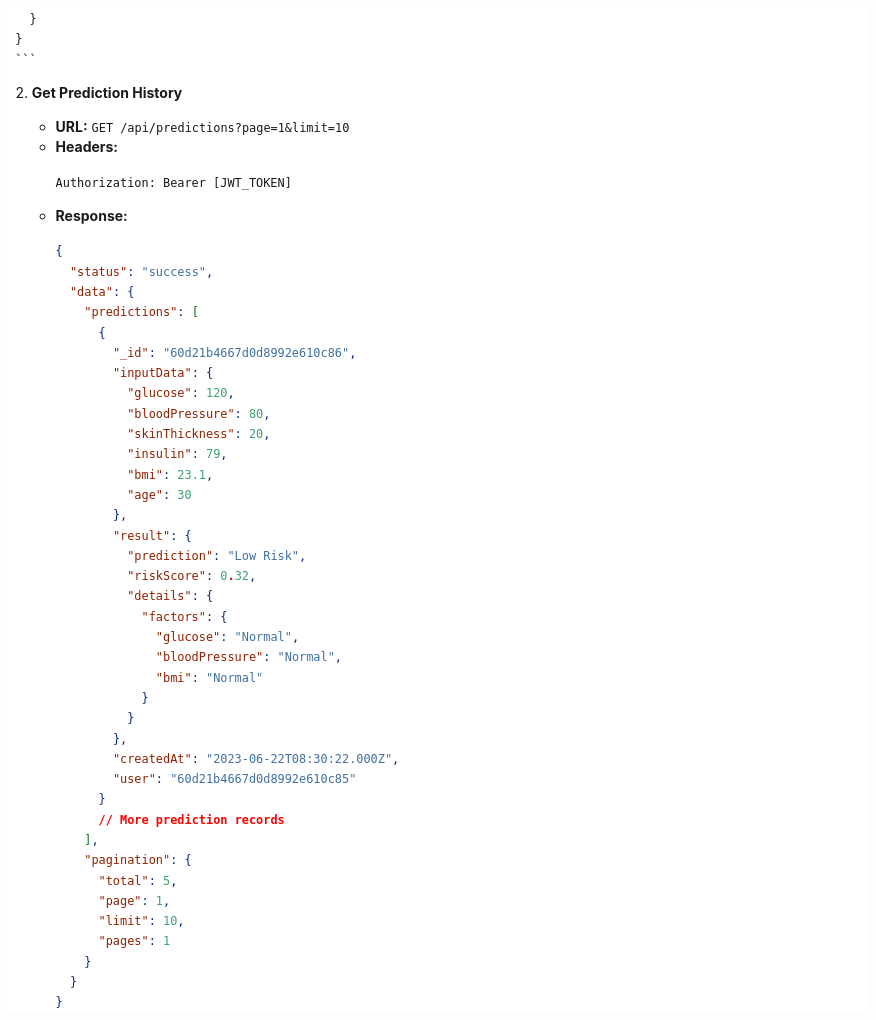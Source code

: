        }
     }
     ```

2. **Get Prediction History**

   - **URL:** `GET /api/predictions?page=1&limit=10`
   - **Headers:**
     ```
     Authorization: Bearer [JWT_TOKEN]
     ```
   - **Response:**
     ```json
     {
       "status": "success",
       "data": {
         "predictions": [
           {
             "_id": "60d21b4667d0d8992e610c86",
             "inputData": {
               "glucose": 120,
               "bloodPressure": 80,
               "skinThickness": 20,
               "insulin": 79,
               "bmi": 23.1,
               "age": 30
             },
             "result": {
               "prediction": "Low Risk",
               "riskScore": 0.32,
               "details": {
                 "factors": {
                   "glucose": "Normal",
                   "bloodPressure": "Normal",
                   "bmi": "Normal"
                 }
               }
             },
             "createdAt": "2023-06-22T08:30:22.000Z",
             "user": "60d21b4667d0d8992e610c85"
           }
           // More prediction records
         ],
         "pagination": {
           "total": 5,
           "page": 1,
           "limit": 10,
           "pages": 1
         }
       }
     }
     ```
